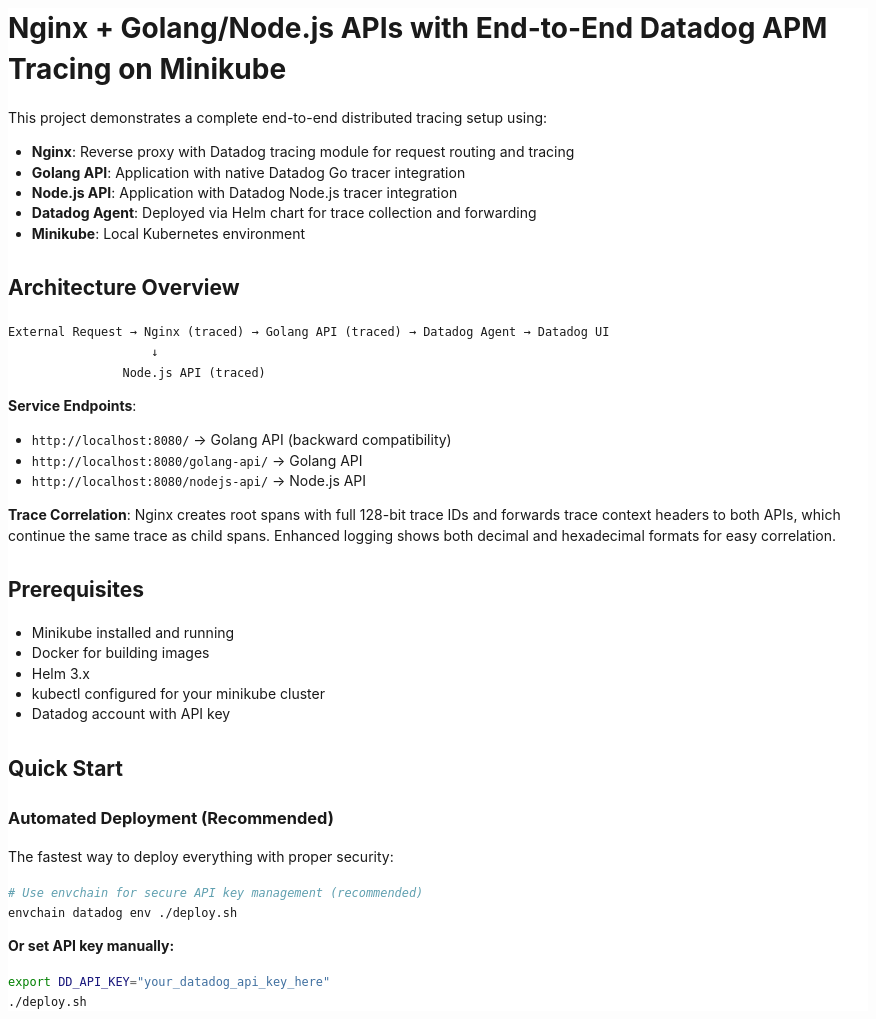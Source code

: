 # Nginx + Golang/Node.js APIs with End-to-End Datadog APM Tracing on Minikube

This project demonstrates a complete end-to-end distributed tracing setup using:

* **Nginx**: Reverse proxy with Datadog tracing module for request routing and tracing
* **Golang API**: Application with native Datadog Go tracer integration  
* **Node.js API**: Application with Datadog Node.js tracer integration
* **Datadog Agent**: Deployed via Helm chart for trace collection and forwarding
* **Minikube**: Local Kubernetes environment

## Architecture Overview

```
External Request → Nginx (traced) → Golang API (traced) → Datadog Agent → Datadog UI
                    ↓
                Node.js API (traced)
```

**Service Endpoints**:
- `http://localhost:8080/` → Golang API (backward compatibility)
- `http://localhost:8080/golang-api/` → Golang API
- `http://localhost:8080/nodejs-api/` → Node.js API

**Trace Correlation**: Nginx creates root spans with full 128-bit trace IDs and forwards trace context headers to both APIs, which continue the same trace as child spans. Enhanced logging shows both decimal and hexadecimal formats for easy correlation.

## Prerequisites

* Minikube installed and running
* Docker for building images
* Helm 3.x
* kubectl configured for your minikube cluster  
* Datadog account with API key

## Quick Start

### Automated Deployment (Recommended)

The fastest way to deploy everything with proper security:

```bash
# Use envchain for secure API key management (recommended)
envchain datadog env ./deploy.sh
```

**Or set API key manually:**
```bash
export DD_API_KEY="your_datadog_api_key_here"
./deploy.sh
```
